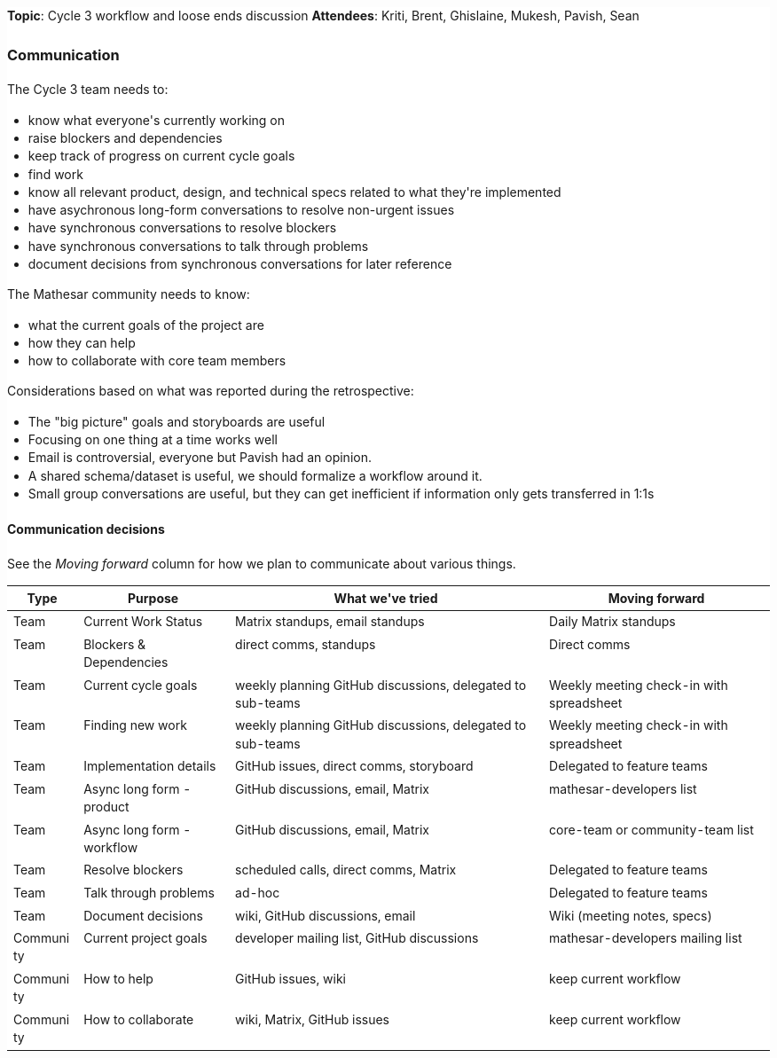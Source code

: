 **Topic**: Cycle 3 workflow and loose ends discussion
**Attendees**: Kriti, Brent, Ghislaine, Mukesh, Pavish, Sean

### Communication

The Cycle 3 team needs to:
- know what everyone's currently working on 
- raise blockers and dependencies
- keep track of progress on current cycle goals
- find work
- know all relevant product, design, and technical specs related to what they're implemented
- have asychronous long-form conversations to resolve non-urgent issues
- have synchronous conversations to resolve blockers
- have synchronous conversations to talk through problems
- document decisions from synchronous conversations for later reference

The Mathesar community needs to know:
- what the current goals of the project are
- how they can help
- how to collaborate with core team members

Considerations based on what was reported during the retrospective:
- The "big picture" goals and storyboards are useful
- Focusing on one thing at a time works well
- Email is controversial, everyone but Pavish had an opinion. 
- A shared schema/dataset is useful, we should formalize a workflow around it.
- Small group conversations are useful, but they can get inefficient if information only gets transferred in 1:1s

#### Communication decisions 
See the *Moving forward* column for how we plan to communicate about various things.

| Type | Purpose | What we've tried | Moving forward |
|-|-|-|-|
| Team | Current Work Status | Matrix standups, email standups | Daily Matrix standups |
| Team | Blockers & Dependencies | direct comms, standups | Direct comms |
| Team | Current cycle goals | weekly planning GitHub discussions, delegated to sub-teams | Weekly meeting check-in with spreadsheet |
| Team | Finding new work | weekly planning GitHub discussions, delegated to sub-teams | Weekly meeting check-in with spreadsheet |
| Team | Implementation details | GitHub issues, direct comms, storyboard | Delegated to feature teams | 
| Team | Async long form - product | GitHub discussions, email, Matrix | mathesar-developers list |
| Team | Async long form - workflow | GitHub discussions, email, Matrix | core-team or community-team list |
| Team | Resolve blockers | scheduled calls, direct comms, Matrix | Delegated to feature teams | 
| Team | Talk through problems | ad-hoc | Delegated to feature teams | 
| Team | Document decisions | wiki, GitHub discussions, email | Wiki (meeting notes, specs) | 
| Community | Current project goals | developer mailing list, GitHub discussions | mathesar-developers mailing list |
| Community | How to help | GitHub issues, wiki | keep current workflow |
| Community | How to collaborate | wiki, Matrix, GitHub issues | keep current workflow |
